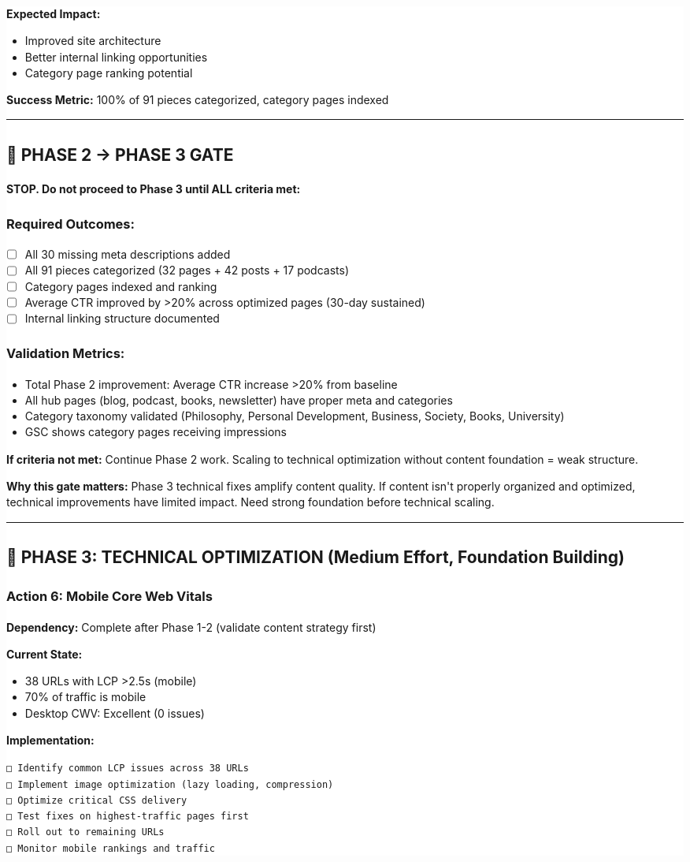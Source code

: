 **Expected Impact:**
- Improved site architecture
- Better internal linking opportunities
- Category page ranking potential

**Success Metric:** 100% of 91 pieces categorized, category pages indexed

---

## 🚦 PHASE 2 → PHASE 3 GATE

**STOP. Do not proceed to Phase 3 until ALL criteria met:**

### Required Outcomes:
- [ ] All 30 missing meta descriptions added
- [ ] All 91 pieces categorized (32 pages + 42 posts + 17 podcasts)
- [ ] Category pages indexed and ranking
- [ ] Average CTR improved by >20% across optimized pages (30-day sustained)
- [ ] Internal linking structure documented

### Validation Metrics:
- Total Phase 2 improvement: Average CTR increase >20% from baseline
- All hub pages (blog, podcast, books, newsletter) have proper meta and categories
- Category taxonomy validated (Philosophy, Personal Development, Business, Society, Books, University)
- GSC shows category pages receiving impressions

**If criteria not met:** Continue Phase 2 work. Scaling to technical optimization without content foundation = weak structure.

**Why this gate matters:** Phase 3 technical fixes amplify content quality. If content isn't properly organized and optimized, technical improvements have limited impact. Need strong foundation before technical scaling.

---

## 🎯 PHASE 3: TECHNICAL OPTIMIZATION (Medium Effort, Foundation Building)

### Action 6: Mobile Core Web Vitals
**Dependency:** Complete after Phase 1-2 (validate content strategy first)

**Current State:**
- 38 URLs with LCP >2.5s (mobile)
- 70% of traffic is mobile
- Desktop CWV: Excellent (0 issues)

**Implementation:**
```
□ Identify common LCP issues across 38 URLs
□ Implement image optimization (lazy loading, compression)
□ Optimize critical CSS delivery
□ Test fixes on highest-traffic pages first
□ Roll out to remaining URLs
□ Monitor mobile rankings and traffic
```
